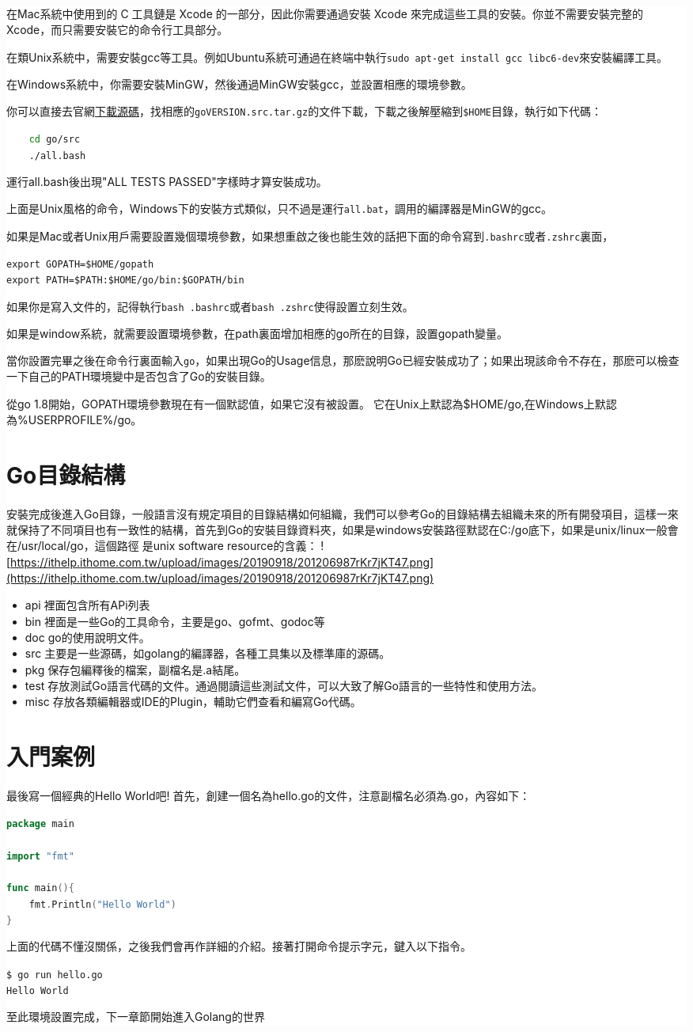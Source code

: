 在Mac系統中使用到的 C 工具鏈是 Xcode 的一部分，因此你需要通過安裝 Xcode 來完成這些工具的安裝。你並不需要安裝完整的 Xcode，而只需要安裝它的命令行工具部分。  

在類Unix系統中，需要安裝gcc等工具。例如Ubuntu系統可通過在終端中執行`sudo apt-get install gcc libc6-dev`來安裝編譯工具。  

在Windows系統中，你需要安裝MinGW，然後通過MinGW安裝gcc，並設置相應的環境參數。  

你可以直接去官網[下載源碼](http://golang.org/dl/)，找相應的`goVERSION.src.tar.gz`的文件下載，下載之後解壓縮到`$HOME`目錄，執行如下代碼：  

```bash
	cd go/src
	./all.bash
```


運行all.bash後出現"ALL TESTS PASSED"字樣時才算安裝成功。

上面是Unix風格的命令，Windows下的安裝方式類似，只不過是運行`all.bat`，調用的編譯器是MinGW的gcc。

如果是Mac或者Unix用戶需要設置幾個環境參數，如果想重啟之後也能生效的話把下面的命令寫到`.bashrc`或者`.zshrc`裏面，

	export GOPATH=$HOME/gopath
	export PATH=$PATH:$HOME/go/bin:$GOPATH/bin

如果你是寫入文件的，記得執行`bash .bashrc`或者`bash .zshrc`使得設置立刻生效。

如果是window系統，就需要設置環境參數，在path裏面增加相應的go所在的目錄，設置gopath變量。

當你設置完畢之後在命令行裏面輸入`go`，如果出現Go的Usage信息，那麽說明Go已經安裝成功了；如果出現該命令不存在，那麽可以檢查一下自己的PATH環境變中是否包含了Go的安裝目錄。

從go 1.8開始，GOPATH環境參數現在有一個默認值，如果它沒有被設置。 它在Unix上默認為$HOME/go,在Windows上默認為%USERPROFILE%/go。

# Go目錄結構
安裝完成後進入Go目錄，一般語言沒有規定項目的目錄結構如何組織，我們可以參考Go的目錄結構去組織未來的所有開發項目，這樣一來就保持了不同項目也有一致性的結構，首先到Go的安裝目錄資料夾，如果是windows安裝路徑默認在C:/go底下，如果是unix/linux一般會在/usr/local/go，這個路徑 是unix software resource的含義：
![https://ithelp.ithome.com.tw/upload/images/20190918/201206987rKr7jKT47.png](https://ithelp.ithome.com.tw/upload/images/20190918/201206987rKr7jKT47.png)
- api 裡面包含所有APi列表
- bin 裡面是一些Go的工具命令，主要是go、gofmt、godoc等
- doc go的使用說明文件。
- src 主要是一些源碼，如golang的編譯器，各種工具集以及標準庫的源碼。
- pkg 保存包編釋後的檔案，副檔名是.a結尾。
- test 存放測試Go語言代碼的文件。通過閱讀這些測試文件，可以大致了解Go語言的一些特性和使用方法。
- misc 存放各類編輯器或IDE的Plugin，輔助它們查看和編寫Go代碼。


# 入門案例
最後寫一個經典的Hello World吧!
首先，創建一個名為hello.go的文件，注意副檔名必須為.go，內容如下：

```go
package main

import "fmt"

func main(){
    fmt.Println("Hello World")
}
```
上面的代碼不懂沒關係，之後我們會再作詳細的介紹。接著打開命令提示字元，鍵入以下指令。
```bash
$ go run hello.go
Hello World
```
至此環境設置完成，下一章節開始進入Golang的世界